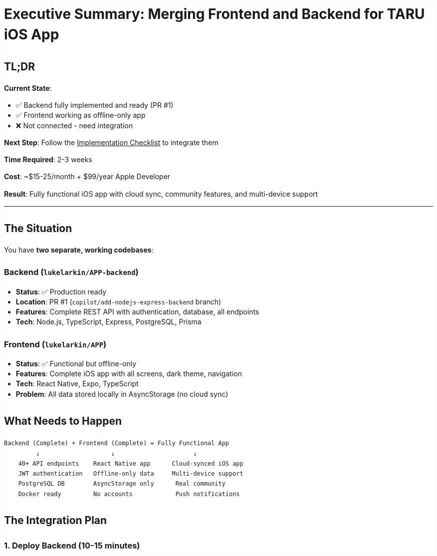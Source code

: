 # Executive Summary: Merging Frontend and Backend for TARU iOS App

## TL;DR

**Current State**: 
- ✅ Backend fully implemented and ready (PR #1)
- ✅ Frontend working as offline-only app
- ❌ Not connected - need integration

**Next Step**: Follow the [Implementation Checklist](./IMPLEMENTATION_CHECKLIST.md) to integrate them

**Time Required**: 2-3 weeks

**Cost**: ~$15-25/month + $99/year Apple Developer

**Result**: Fully functional iOS app with cloud sync, community features, and multi-device support

---

## The Situation

You have **two separate, working codebases**:

### Backend (`lukelarkin/APP-backend`)
- **Status**: ✅ Production ready
- **Location**: PR #1 (`copilot/add-nodejs-express-backend` branch)
- **Features**: Complete REST API with authentication, database, all endpoints
- **Tech**: Node.js, TypeScript, Express, PostgreSQL, Prisma

### Frontend (`lukelarkin/APP`)
- **Status**: ✅ Functional but offline-only
- **Features**: Complete iOS app with all screens, dark theme, navigation
- **Tech**: React Native, Expo, TypeScript
- **Problem**: All data stored locally in AsyncStorage (no cloud sync)

## What Needs to Happen

```
Backend (Complete) + Frontend (Complete) = Fully Functional App
         ↓                    ↓                      ↓
    40+ API endpoints    React Native app      Cloud-synced iOS app
    JWT authentication   Offline-only data     Multi-device support
    PostgreSQL DB        AsyncStorage only      Real community
    Docker ready         No accounts            Push notifications
```

## The Integration Plan

### 1. Deploy Backend (10-15 minutes)
